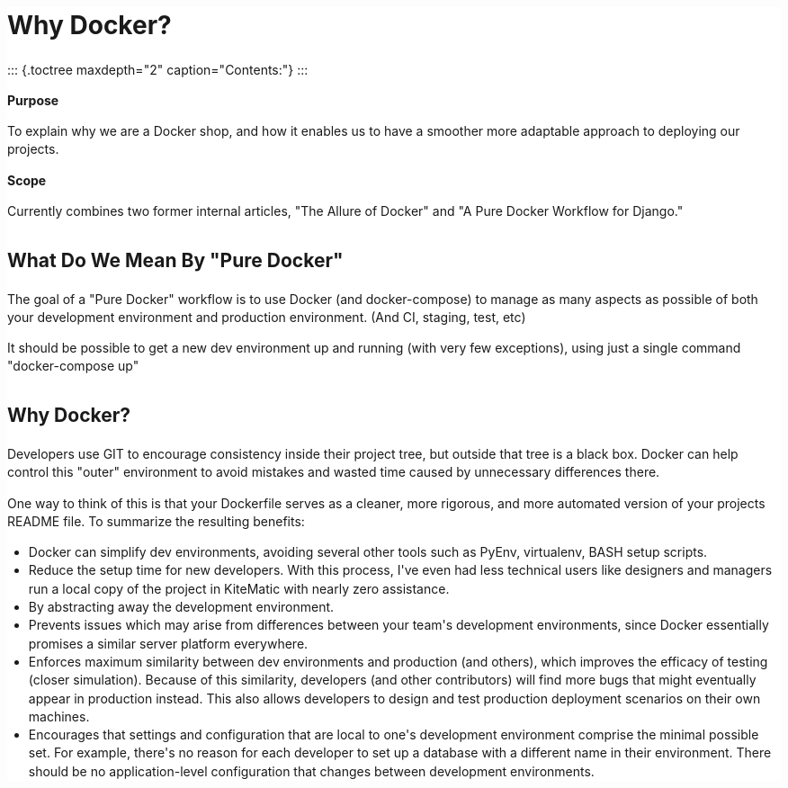Why Docker?
===========

::: {.toctree maxdepth="2" caption="Contents:"}
:::

**Purpose**

To explain why we are a Docker shop, and how it enables us to have a
smoother more adaptable approach to deploying our projects.

**Scope**

Currently combines two former internal articles, \"The Allure of
Docker\" and \"A Pure Docker Workflow for Django.\"

What Do We Mean By \"Pure Docker\"
----------------------------------

The goal of a \"Pure Docker\" workflow is to use Docker (and
docker-compose) to manage as many aspects as possible of both your
development environment and production environment. (And CI, staging,
test, etc)

It should be possible to get a new dev environment up and running (with
very few exceptions), using just a single command "docker-compose up"

Why Docker?
-----------

Developers use GIT to encourage consistency inside their project tree,
but outside that tree is a black box. Docker can help control this
"outer" environment to avoid mistakes and wasted time caused by
unnecessary differences there.

One way to think of this is that your Dockerfile serves as a cleaner,
more rigorous, and more automated version of your projects README file.
To summarize the resulting benefits:

-   Docker can simplify dev environments, avoiding several other tools
    such as PyEnv, virtualenv, BASH setup scripts.
-   Reduce the setup time for new developers. With this process, I've
    even had less technical users like designers and managers run a
    local copy of the project in KiteMatic with nearly zero assistance.
-   By abstracting away the development environment.
-   Prevents issues which may arise from differences between your team's
    development environments, since Docker essentially promises a
    similar server platform everywhere.
-   Enforces maximum similarity between dev environments and production
    (and others), which improves the efficacy of testing (closer
    simulation). Because of this similarity, developers (and other
    contributors) will find more bugs that might eventually appear in
    production instead. This also allows developers to design and test
    production deployment scenarios on their own machines.
-   Encourages that settings and configuration that are local to one's
    development environment comprise the minimal possible set. For
    example, there's no reason for each developer to set up a database
    with a different name in their environment. There should be no
    application-level configuration that changes between development
    environments.
